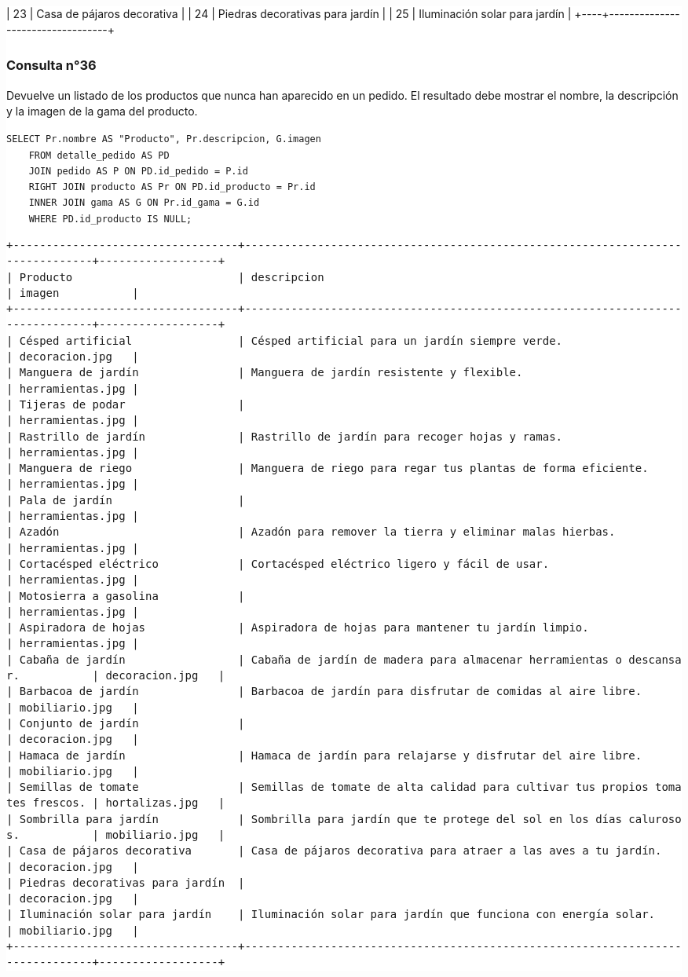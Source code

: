 | 23 | Casa de pájaros decorativa       |
| 24 | Piedras decorativas para jardín  |
| 25 | Iluminación solar para jardín    |
+----+----------------------------------+
</pre>



### Consulta n°36

Devuelve un listado de los productos que nunca han aparecido en un pedido. El resultado debe mostrar el nombre, la descripción y la imagen de la gama del producto.

~~~mysql
SELECT Pr.nombre AS "Producto", Pr.descripcion, G.imagen
	FROM detalle_pedido AS PD
	JOIN pedido AS P ON PD.id_pedido = P.id
	RIGHT JOIN producto AS Pr ON PD.id_producto = Pr.id
	INNER JOIN gama AS G ON Pr.id_gama = G.id
	WHERE PD.id_producto IS NULL;
~~~

<pre>+----------------------------------+-------------------------------------------------------------------------------+------------------+
| Producto                         | descripcion                                                                   | imagen           |
+----------------------------------+-------------------------------------------------------------------------------+------------------+
| Césped artificial                | Césped artificial para un jardín siempre verde.                               | decoracion.jpg   |
| Manguera de jardín               | Manguera de jardín resistente y flexible.                                     | herramientas.jpg |
| Tijeras de podar                 |                                                                               | herramientas.jpg |
| Rastrillo de jardín              | Rastrillo de jardín para recoger hojas y ramas.                               | herramientas.jpg |
| Manguera de riego                | Manguera de riego para regar tus plantas de forma eficiente.                  | herramientas.jpg |
| Pala de jardín                   |                                                                               | herramientas.jpg |
| Azadón                           | Azadón para remover la tierra y eliminar malas hierbas.                       | herramientas.jpg |
| Cortacésped eléctrico            | Cortacésped eléctrico ligero y fácil de usar.                                 | herramientas.jpg |
| Motosierra a gasolina            |                                                                               | herramientas.jpg |
| Aspiradora de hojas              | Aspiradora de hojas para mantener tu jardín limpio.                           | herramientas.jpg |
| Cabaña de jardín                 | Cabaña de jardín de madera para almacenar herramientas o descansar.           | decoracion.jpg   |
| Barbacoa de jardín               | Barbacoa de jardín para disfrutar de comidas al aire libre.                   | mobiliario.jpg   |
| Conjunto de jardín               |                                                                               | decoracion.jpg   |
| Hamaca de jardín                 | Hamaca de jardín para relajarse y disfrutar del aire libre.                   | mobiliario.jpg   |
| Semillas de tomate               | Semillas de tomate de alta calidad para cultivar tus propios tomates frescos. | hortalizas.jpg   |
| Sombrilla para jardín            | Sombrilla para jardín que te protege del sol en los días calurosos.           | mobiliario.jpg   |
| Casa de pájaros decorativa       | Casa de pájaros decorativa para atraer a las aves a tu jardín.                | decoracion.jpg   |
| Piedras decorativas para jardín  |                                                                               | decoracion.jpg   |
| Iluminación solar para jardín    | Iluminación solar para jardín que funciona con energía solar.                 | mobiliario.jpg   |
+----------------------------------+-------------------------------------------------------------------------------+------------------+</pre>
